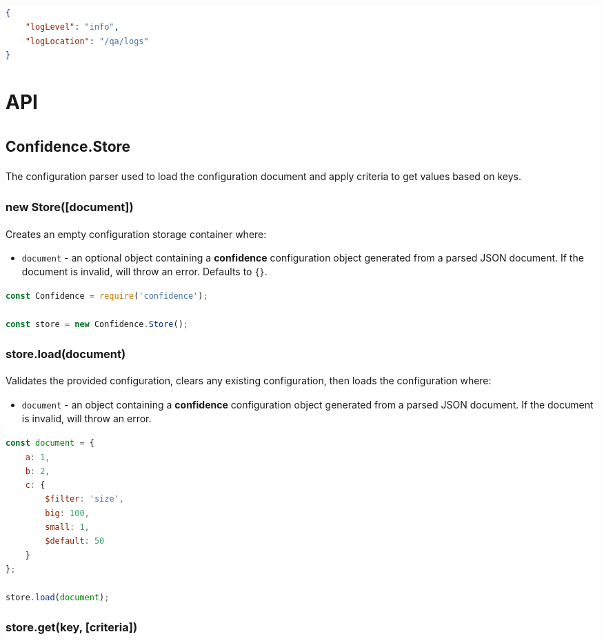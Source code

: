 
```json
{
	"logLevel": "info",
	"logLocation": "/qa/logs"
}
```

# API

## Confidence.Store

The configuration parser used to load the configuration document and apply criteria to get values based on keys.

### new Store([document])

Creates an empty configuration storage container where:

- `document` - an optional object containing a **confidence** configuration object generated from a parsed JSON document.
  If the document is invalid, will throw an error. Defaults to `{}`.

```javascript
const Confidence = require('confidence');

const store = new Confidence.Store();
```

### store.load(document)

Validates the provided configuration, clears any existing configuration, then loads the configuration where:

- `document` - an object containing a **confidence** configuration object generated from a parsed JSON document.
  If the document is invalid, will throw an error.

```javascript
const document = {
    a: 1,
    b: 2,
    c: {
        $filter: 'size',
        big: 100,
        small: 1,
        $default: 50
    }
};

store.load(document);
```

### store.get(key, [criteria])
